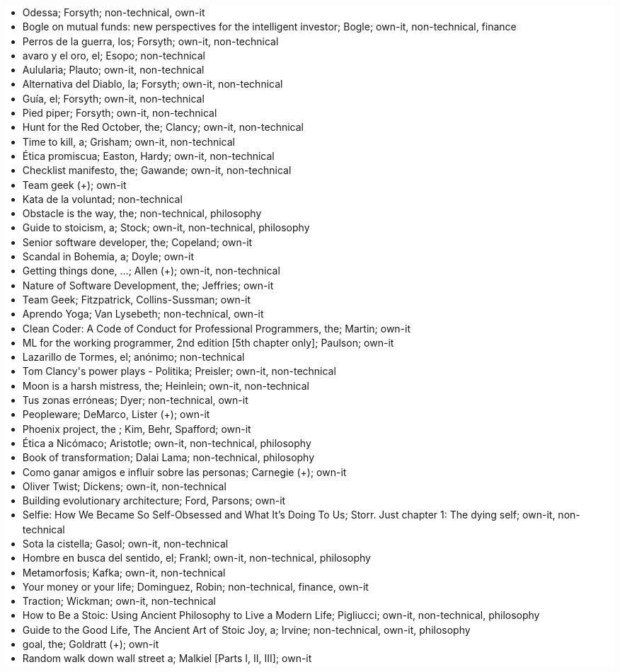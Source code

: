   * Odessa; Forsyth; non-technical, own-it
  * Bogle on mutual funds: new perspectives for the intelligent investor; Bogle; own-it, non-technical, finance
  * Perros de la guerra, los; Forsyth; own-it, non-technical
  * avaro y el oro, el; Esopo; non-technical
  * Aulularia; Plauto; own-it, non-technical
  * Alternativa del Diablo, la; Forsyth; own-it, non-technical
  * Guía, el; Forsyth; own-it, non-technical
  * Pied piper; Forsyth; own-it, non-technical
  * Hunt for the Red October, the; Clancy; own-it, non-technical
  * Time to kill, a; Grisham; own-it, non-technical
  * Ética promiscua; Easton, Hardy; own-it, non-technical
  * Checklist manifesto, the; Gawande; own-it, non-technical
  * Team geek (+); own-it
  * Kata de la voluntad; non-technical
  * Obstacle is the way, the; non-technical, philosophy
  * Guide to stoicism, a; Stock; own-it, non-technical, philosophy
  * Senior software developer, the; Copeland; own-it
  * Scandal in Bohemia, a; Doyle; own-it
  * Getting things done, ...; Allen (+); own-it, non-technical
  * Nature of Software Development, the; Jeffries; own-it
  * Team Geek; Fitzpatrick, Collins-Sussman; own-it
  * Aprendo Yoga; Van Lysebeth; non-technical, own-it
  * Clean Coder: A Code of Conduct for Professional Programmers, the; Martin; own-it
  * ML for the working programmer, 2nd edition [5th chapter only]; Paulson; own-it
  * Lazarillo de Tormes, el; anónimo; non-technical
  * Tom Clancy's power plays - Politika; Preisler; own-it, non-technical
  * Moon is a harsh mistress, the; Heinlein; own-it, non-technical
  * Tus zonas erróneas; Dyer; non-technical, own-it
  * Peopleware; DeMarco, Lister (+); own-it
  * Phoenix project, the ; Kim, Behr, Spafford; own-it
  * Ética a Nicómaco; Aristotle; own-it, non-technical, philosophy
  * Book of transformation; Dalai Lama; non-technical, philosophy
  * Como ganar amigos e influir sobre las personas; Carnegie (+); own-it
  * Oliver Twist; Dickens; own-it, non-technical
  * Building evolutionary architecture; Ford, Parsons; own-it
  * Selfie: How We Became So Self-Obsessed and What It’s Doing To Us; Storr. Just chapter 1: The dying self; own-it, non-technical
  * Sota la cistella; Gasol; own-it, non-technical
  * Hombre en busca del sentido, el; Frankl; own-it, non-technical, philosophy
  * Metamorfosis; Kafka; own-it, non-technical
  * Your money or your life; Dominguez, Robin; non-technical, finance, own-it
  * Traction; Wickman; own-it, non-technical
  * How to Be a Stoic: Using Ancient Philosophy to Live a Modern Life; Pigliucci; own-it, non-technical, philosophy
  * Guide to the Good Life, The Ancient Art of Stoic Joy, a; Irvine; non-technical, own-it, philosophy
  * goal, the; Goldratt (+); own-it
  * Random walk down wall street a; Malkiel [Parts I, II, III]; own-it

